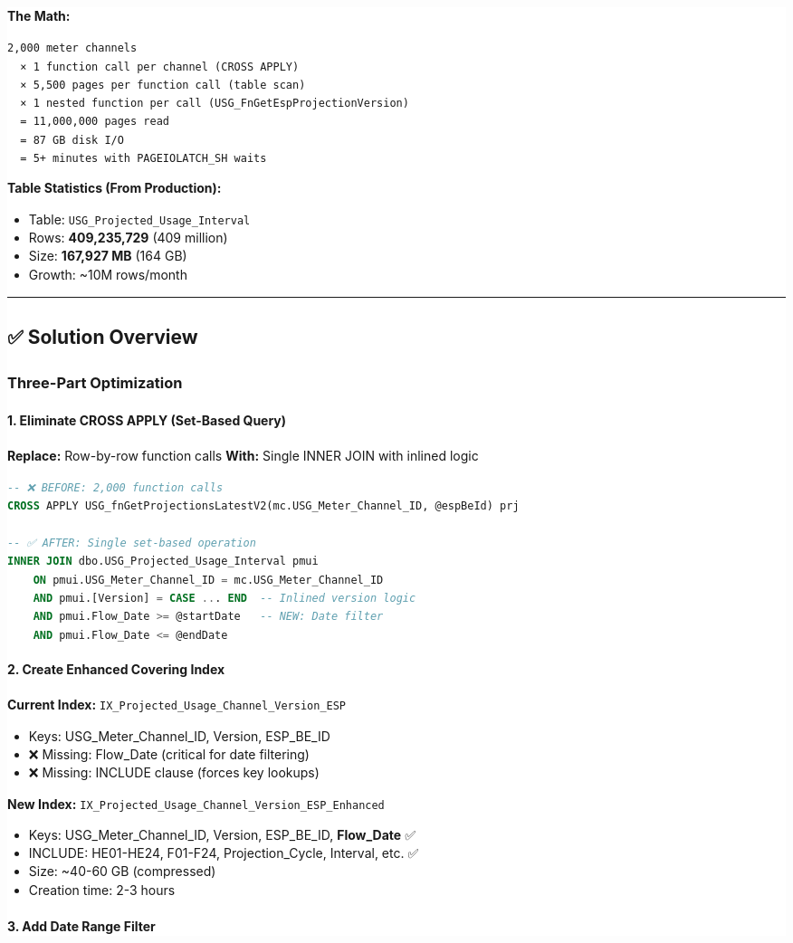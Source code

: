 **The Math:**
```
2,000 meter channels
  × 1 function call per channel (CROSS APPLY)
  × 5,500 pages per function call (table scan)
  × 1 nested function per call (USG_FnGetEspProjectionVersion)
  = 11,000,000 pages read
  = 87 GB disk I/O
  = 5+ minutes with PAGEIOLATCH_SH waits
```

**Table Statistics (From Production):**
- Table: `USG_Projected_Usage_Interval`
- Rows: **409,235,729** (409 million)
- Size: **167,927 MB** (164 GB)
- Growth: ~10M rows/month

---

## ✅ Solution Overview

### Three-Part Optimization

#### 1. Eliminate CROSS APPLY (Set-Based Query)

**Replace:** Row-by-row function calls
**With:** Single INNER JOIN with inlined logic

```sql
-- ❌ BEFORE: 2,000 function calls
CROSS APPLY USG_fnGetProjectionsLatestV2(mc.USG_Meter_Channel_ID, @espBeId) prj

-- ✅ AFTER: Single set-based operation
INNER JOIN dbo.USG_Projected_Usage_Interval pmui
    ON pmui.USG_Meter_Channel_ID = mc.USG_Meter_Channel_ID
    AND pmui.[Version] = CASE ... END  -- Inlined version logic
    AND pmui.Flow_Date >= @startDate   -- NEW: Date filter
    AND pmui.Flow_Date <= @endDate
```

#### 2. Create Enhanced Covering Index

**Current Index:** `IX_Projected_Usage_Channel_Version_ESP`
- Keys: USG_Meter_Channel_ID, Version, ESP_BE_ID
- ❌ Missing: Flow_Date (critical for date filtering)
- ❌ Missing: INCLUDE clause (forces key lookups)

**New Index:** `IX_Projected_Usage_Channel_Version_ESP_Enhanced`
- Keys: USG_Meter_Channel_ID, Version, ESP_BE_ID, **Flow_Date** ✅
- INCLUDE: HE01-HE24, F01-F24, Projection_Cycle, Interval, etc. ✅
- Size: ~40-60 GB (compressed)
- Creation time: 2-3 hours

#### 3. Add Date Range Filter
